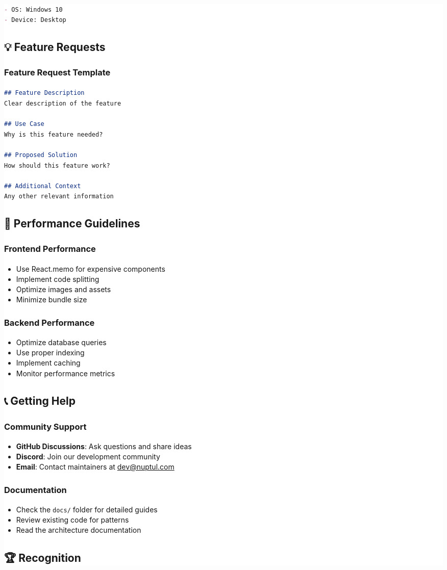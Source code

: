 ```markdown
- OS: Windows 10
- Device: Desktop
```

## 💡 Feature Requests

### Feature Request Template
```markdown
## Feature Description
Clear description of the feature

## Use Case
Why is this feature needed?

## Proposed Solution
How should this feature work?

## Additional Context
Any other relevant information
```

## 🎯 Performance Guidelines

### Frontend Performance
- Use React.memo for expensive components
- Implement code splitting
- Optimize images and assets
- Minimize bundle size

### Backend Performance
- Optimize database queries
- Use proper indexing
- Implement caching
- Monitor performance metrics

## 📞 Getting Help

### Community Support
- **GitHub Discussions**: Ask questions and share ideas
- **Discord**: Join our development community
- **Email**: Contact maintainers at dev@nuptul.com

### Documentation
- Check the `docs/` folder for detailed guides
- Review existing code for patterns
- Read the architecture documentation

## 🏆 Recognition
